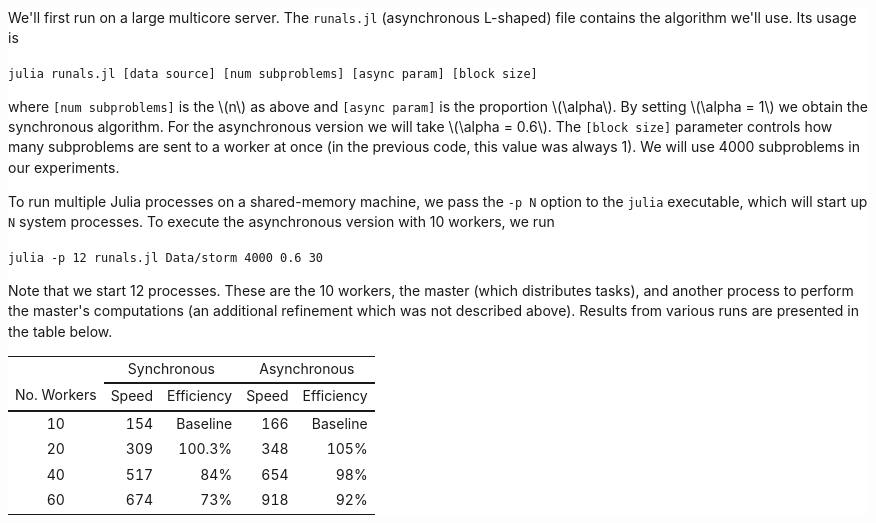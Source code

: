 We'll first run on a large multicore server. The
``runals.jl`` (asynchronous L-shaped) file contains the algorithm we'll use. Its
usage is
    
	julia runals.jl [data source] [num subproblems] [async param] [block size]

where ``[num subproblems]`` is the \\(n\\) as above and ``[async param]`` is
the proportion \\(\alpha\\). By setting \\(\alpha = 1\\) we obtain the
synchronous algorithm. For the asynchronous version we will take \\(\alpha =
0.6\\). The ``[block size]`` parameter controls how many subproblems are sent to
a worker at once (in the previous code, this value was always 1). We will use
4000 subproblems in our experiments.

To run multiple Julia processes on a shared-memory machine, we pass the ``-p N``
option to the ``julia`` executable, which will start up ``N`` system processes.
To execute the asynchronous version with 10 workers, we run 

    julia -p 12 runals.jl Data/storm 4000 0.6 30

Note that we start 12 processes. These are the 10 workers, the master (which
distributes tasks), and another process to perform the master's computations (an
additional refinement which was not described above). Results from various runs
are presented in the table below.

<table style="text-align:right;margin-left:auto;margin-right:auto" cellspacing="5">
<tr style="text-align:center">
	<td> </td>
	<td colspan="2" style="border-bottom-style:solid;border-bottom-width:2px">Synchronous</td>
	<td colspan="2" style="border-bottom-style:solid;border-bottom-width:2px">Asynchronous</td>
</tr>
<tr style="text-align:center">
	<td style="border-bottom-style:solid;border-bottom-width:2px">No. Workers</td>
	<td style="border-bottom-style:solid;border-bottom-width:2px">Speed</td>
	<td style="border-bottom-style:solid;border-bottom-width:2px">Efficiency
	<td style="border-bottom-style:solid;border-bottom-width:2px">Speed</td>
	<td style="border-bottom-style:solid;border-bottom-width:2px">Efficiency
</td></td></tr>
<tr>
	<td style="text-align:center">10</td>
	<td>154</td>
	<td>Baseline</td>
	<td>166</td>
	<td>Baseline</td>
</tr>
<tr>
	<td style="text-align:center">20</td>
	<td>309</td>
	<td>100.3%</td>
	<td>348</td>
	<td>105%</td>
</tr>
<tr>
	<td style="text-align:center">40</td>
	<td>517</td>
	<td>84%</td>
	<td>654</td>
	<td>98%</td>
</tr>
<tr>
	<td style="text-align:center">60</td>
	<td>674</td>
	<td>73%</td>
	<td>918</td>
	<td>92%</td>
</tr>
</table>
